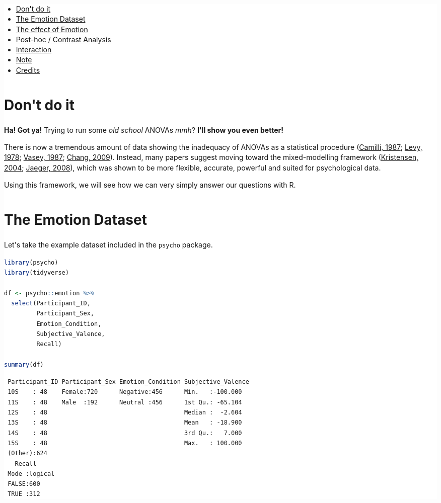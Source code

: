 -   [Don't do it](#dont-do-it)
-   [The Emotion Dataset](#the-emotion-dataset)
-   [The effect of Emotion](#the-effect-of-emotion)
-   [Post-hoc / Contrast Analysis](#post-hoc-contrast-analysis)
-   [Interaction](#interaction)
-   [Note](#note)
-   [Credits](#credits)

Don't do it
===========

**Ha! Got ya!** Trying to run some *old school* ANOVAs *mmh*? **I'll show you even better!**

There is now a tremendous amount of data showing the inadequacy of ANOVAs as a statistical procedure ([Camilli, 1987](http://journals.sagepub.com/doi/abs/10.3102/10769986012001087); [Levy, 1978](https://www.tandfonline.com/doi/abs/10.1080/00949657808810247); [Vasey, 1987](https://onlinelibrary.wiley.com/doi/abs/10.1111/j.1469-8986.1987.tb00324.x); [Chang, 2009](https://link.springer.com/article/10.1007/s00180-009-0162-z)). Instead, many papers suggest moving toward the mixed-modelling framework ([Kristensen, 2004](https://www.physiology.org/doi/abs/10.1152/advan.00042.2003); [Jaeger, 2008](https://www.sciencedirect.com/science/article/pii/S0749596X07001337)), which was shown to be more flexible, accurate, powerful and suited for psychological data.

Using this framework, we will see how we can very simply answer our questions with R.

The Emotion Dataset
===================

Let's take the example dataset included in the `psycho` package.

``` r
library(psycho)
library(tidyverse)

df <- psycho::emotion %>% 
  select(Participant_ID, 
         Participant_Sex, 
         Emotion_Condition, 
         Subjective_Valence,
         Recall)

summary(df)
```

     Participant_ID Participant_Sex Emotion_Condition Subjective_Valence
     10S    : 48    Female:720      Negative:456      Min.   :-100.000  
     11S    : 48    Male  :192      Neutral :456      1st Qu.: -65.104  
     12S    : 48                                      Median :  -2.604  
     13S    : 48                                      Mean   : -18.900  
     14S    : 48                                      3rd Qu.:   7.000  
     15S    : 48                                      Max.   : 100.000  
     (Other):624                                                        
       Recall       
     Mode :logical  
     FALSE:600      
     TRUE :312      
                    